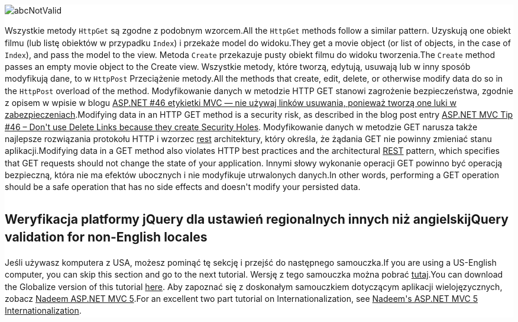 ![abcNotValid](examining-the-edit-methods-and-edit-view/_static/image4.png)

<span data-ttu-id="4bf08-173">Wszystkie metody `HttpGet` są zgodne z podobnym wzorcem.</span><span class="sxs-lookup"><span data-stu-id="4bf08-173">All the `HttpGet` methods follow a similar pattern.</span></span> <span data-ttu-id="4bf08-174">Uzyskują one obiekt filmu (lub listę obiektów w przypadku `Index`) i przekaże model do widoku.</span><span class="sxs-lookup"><span data-stu-id="4bf08-174">They get a movie object (or list of objects, in the case of `Index`), and pass the model to the view.</span></span> <span data-ttu-id="4bf08-175">Metoda `Create` przekazuje pusty obiekt filmu do widoku tworzenia.</span><span class="sxs-lookup"><span data-stu-id="4bf08-175">The `Create` method passes an empty movie object to the Create view.</span></span> <span data-ttu-id="4bf08-176">Wszystkie metody, które tworzą, edytują, usuwają lub w inny sposób modyfikują dane, to w `HttpPost` Przeciążenie metody.</span><span class="sxs-lookup"><span data-stu-id="4bf08-176">All the methods that create, edit, delete, or otherwise modify data do so in the `HttpPost` overload of the method.</span></span> <span data-ttu-id="4bf08-177">Modyfikowanie danych w metodzie HTTP GET stanowi zagrożenie bezpieczeństwa, zgodnie z opisem w wpisie w blogu [ASP.NET #46 etykietki MVC — nie używaj linków usuwania, ponieważ tworzą one luki w zabezpieczeniach](http://stephenwalther.com/blog/archive/2009/01/21/asp.net-mvc-tip-46-ndash-donrsquot-use-delete-links-because.aspx).</span><span class="sxs-lookup"><span data-stu-id="4bf08-177">Modifying data in an HTTP GET method is a security risk, as described in the blog post entry [ASP.NET MVC Tip #46 – Don't use Delete Links because they create Security Holes](http://stephenwalther.com/blog/archive/2009/01/21/asp.net-mvc-tip-46-ndash-donrsquot-use-delete-links-because.aspx).</span></span> <span data-ttu-id="4bf08-178">Modyfikowanie danych w metodzie GET narusza także najlepsze rozwiązania protokołu HTTP i wzorzec [rest](http://en.wikipedia.org/wiki/Representational_State_Transfer) architektury, który określa, że żądania GET nie powinny zmieniać stanu aplikacji.</span><span class="sxs-lookup"><span data-stu-id="4bf08-178">Modifying data in a GET method also violates HTTP best practices and the architectural [REST](http://en.wikipedia.org/wiki/Representational_State_Transfer) pattern, which specifies that GET requests should not change the state of your application.</span></span> <span data-ttu-id="4bf08-179">Innymi słowy wykonanie operacji GET powinno być operacją bezpieczną, która nie ma efektów ubocznych i nie modyfikuje utrwalonych danych.</span><span class="sxs-lookup"><span data-stu-id="4bf08-179">In other words, performing a GET operation should be a safe operation that has no side effects and doesn't modify your persisted data.</span></span>

## <a name="jquery-validation-for-non-english-locales"></a><span data-ttu-id="4bf08-180">Weryfikacja platformy jQuery dla ustawień regionalnych innych niż angielski</span><span class="sxs-lookup"><span data-stu-id="4bf08-180">jQuery validation for non-English locales</span></span>

<span data-ttu-id="4bf08-181">Jeśli używasz komputera z USA, możesz pominąć tę sekcję i przejść do następnego samouczka.</span><span class="sxs-lookup"><span data-stu-id="4bf08-181">If you are using a US-English computer, you can skip this section and go to the next tutorial.</span></span> <span data-ttu-id="4bf08-182">Wersję z tego samouczka można pobrać [tutaj](https://archive.msdn.microsoft.com/Project/Download/FileDownload.aspx?ProjectName=aspnetmvcsamples&amp;DownloadId=16475).</span><span class="sxs-lookup"><span data-stu-id="4bf08-182">You can download the Globalize version of this tutorial [here](https://archive.msdn.microsoft.com/Project/Download/FileDownload.aspx?ProjectName=aspnetmvcsamples&amp;DownloadId=16475).</span></span> <span data-ttu-id="4bf08-183">Aby zapoznać się z doskonałym samouczkiem dotyczącym aplikacji wielojęzycznych, zobacz [Nadeem ASP.NET MVC 5](http://afana.me/post/aspnet-mvc-internationalization.aspx).</span><span class="sxs-lookup"><span data-stu-id="4bf08-183">For an excellent two part tutorial on Internationalization, see [Nadeem's ASP.NET MVC 5 Internationalization](http://afana.me/post/aspnet-mvc-internationalization.aspx).</span></span>
